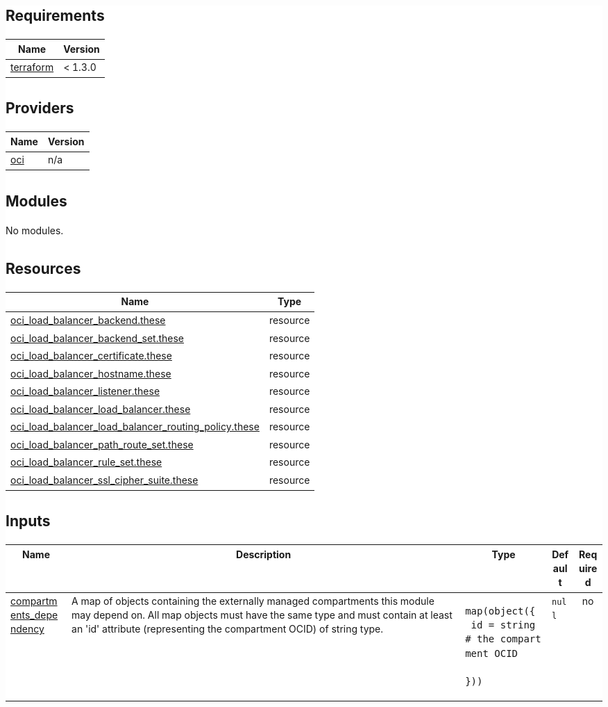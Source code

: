 ## Requirements

| Name | Version |
|------|---------|
| <a name="requirement_terraform"></a> [terraform](#requirement\_terraform) | < 1.3.0 |

## Providers

| Name | Version |
|------|---------|
| <a name="provider_oci"></a> [oci](#provider\_oci) | n/a |

## Modules

No modules.

## Resources

| Name | Type |
|------|------|
| [oci_load_balancer_backend.these](https://registry.terraform.io/providers/oracle/oci/latest/docs/resources/load_balancer_backend) | resource |
| [oci_load_balancer_backend_set.these](https://registry.terraform.io/providers/oracle/oci/latest/docs/resources/load_balancer_backend_set) | resource |
| [oci_load_balancer_certificate.these](https://registry.terraform.io/providers/oracle/oci/latest/docs/resources/load_balancer_certificate) | resource |
| [oci_load_balancer_hostname.these](https://registry.terraform.io/providers/oracle/oci/latest/docs/resources/load_balancer_hostname) | resource |
| [oci_load_balancer_listener.these](https://registry.terraform.io/providers/oracle/oci/latest/docs/resources/load_balancer_listener) | resource |
| [oci_load_balancer_load_balancer.these](https://registry.terraform.io/providers/oracle/oci/latest/docs/resources/load_balancer_load_balancer) | resource |
| [oci_load_balancer_load_balancer_routing_policy.these](https://registry.terraform.io/providers/oracle/oci/latest/docs/resources/load_balancer_load_balancer_routing_policy) | resource |
| [oci_load_balancer_path_route_set.these](https://registry.terraform.io/providers/oracle/oci/latest/docs/resources/load_balancer_path_route_set) | resource |
| [oci_load_balancer_rule_set.these](https://registry.terraform.io/providers/oracle/oci/latest/docs/resources/load_balancer_rule_set) | resource |
| [oci_load_balancer_ssl_cipher_suite.these](https://registry.terraform.io/providers/oracle/oci/latest/docs/resources/load_balancer_ssl_cipher_suite) | resource |

## Inputs

| Name | Description | Type | Default | Required |
|------|-------------|------|---------|:--------:|
| <a name="input_compartments_dependency"></a> [compartments\_dependency](#input\_compartments\_dependency) | A map of objects containing the externally managed compartments this module may depend on. All map objects must have the same type and must contain at least an 'id' attribute (representing the compartment OCID) of string type. | <pre>map(object({<br>    id = string # the compartment OCID<br>  }))</pre> | `null` | no |